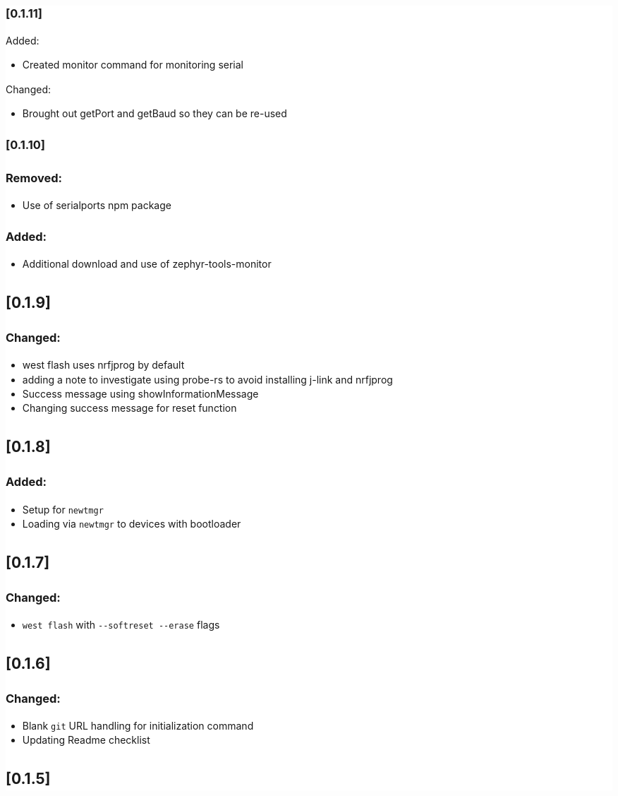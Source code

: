 ### [0.1.11]

Added:

- Created monitor command for monitoring serial

Changed:

- Brought out getPort and getBaud so they can be re-used

### [0.1.10]

### Removed:

- Use of serialports npm package

### Added:

- Additional download and use of zephyr-tools-monitor

## [0.1.9]

### Changed:

- west flash uses nrfjprog by default
- adding a note to investigate using probe-rs to avoid installing j-link and nrfjprog
- Success message using showInformationMessage
- Changing success message for reset function

## [0.1.8]

### Added:

- Setup for `newtmgr`
- Loading via `newtmgr` to devices with bootloader

## [0.1.7]

### Changed:

- `west flash` with `--softreset --erase` flags

## [0.1.6]

### Changed:

- Blank `git` URL handling for initialization command
- Updating Readme checklist

## [0.1.5]
